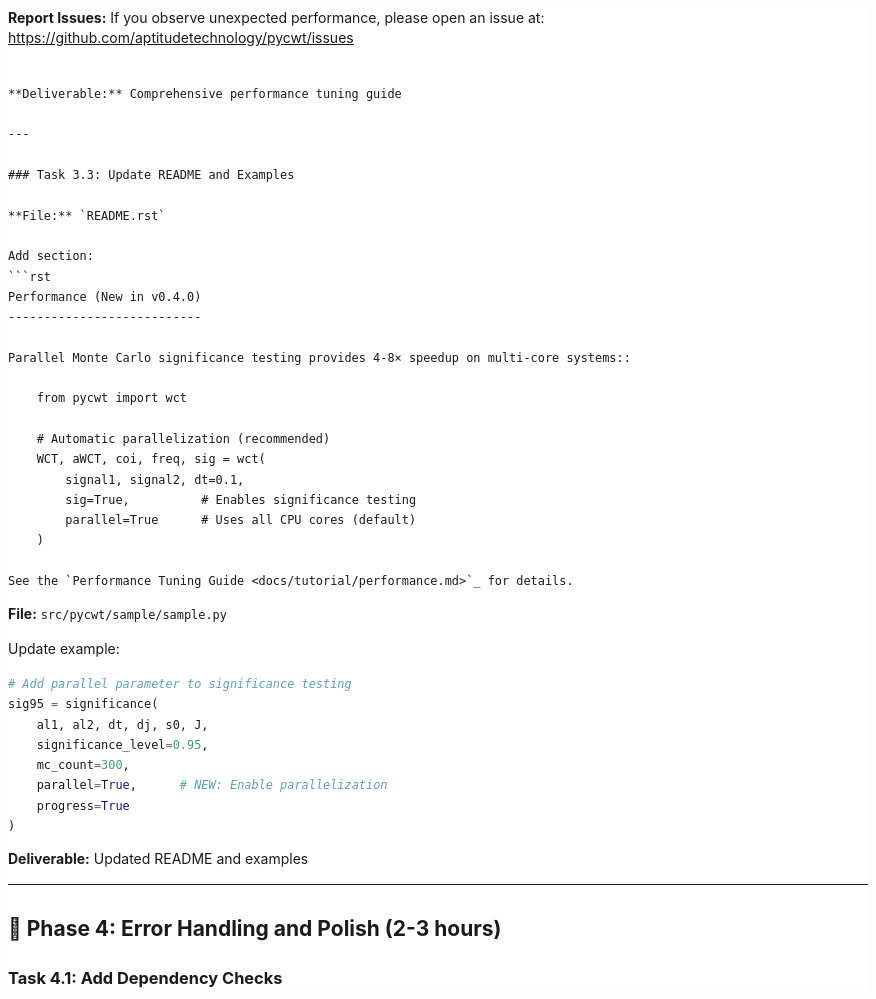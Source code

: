 **Report Issues:**
If you observe unexpected performance, please open an issue at:
https://github.com/aptitudetechnology/pycwt/issues
```

**Deliverable:** Comprehensive performance tuning guide

---

### Task 3.3: Update README and Examples

**File:** `README.rst`

Add section:
```rst
Performance (New in v0.4.0)
---------------------------

Parallel Monte Carlo significance testing provides 4-8× speedup on multi-core systems::

    from pycwt import wct
    
    # Automatic parallelization (recommended)
    WCT, aWCT, coi, freq, sig = wct(
        signal1, signal2, dt=0.1,
        sig=True,          # Enables significance testing
        parallel=True      # Uses all CPU cores (default)
    )

See the `Performance Tuning Guide <docs/tutorial/performance.md>`_ for details.
```

**File:** `src/pycwt/sample/sample.py`

Update example:
```python
# Add parallel parameter to significance testing
sig95 = significance(
    al1, al2, dt, dj, s0, J,
    significance_level=0.95,
    mc_count=300,
    parallel=True,      # NEW: Enable parallelization
    progress=True
)
```

**Deliverable:** Updated README and examples

---

## 🐛 Phase 4: Error Handling and Polish (2-3 hours)

### Task 4.1: Add Dependency Checks
